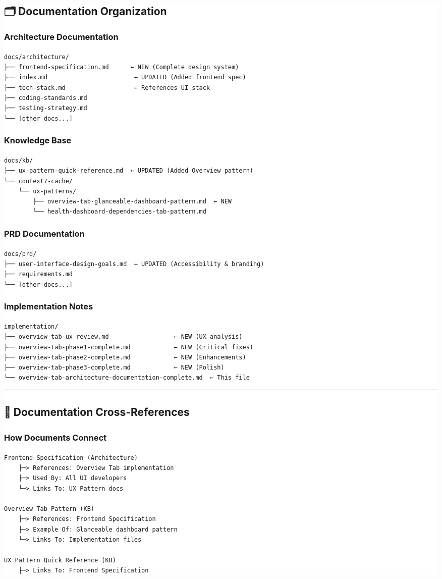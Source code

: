 
## 🗂️ Documentation Organization

### Architecture Documentation

```
docs/architecture/
├── frontend-specification.md      ← NEW (Complete design system)
├── index.md                        ← UPDATED (Added frontend spec)
├── tech-stack.md                   ← References UI stack
├── coding-standards.md
├── testing-strategy.md
└── [other docs...]
```

### Knowledge Base

```
docs/kb/
├── ux-pattern-quick-reference.md  ← UPDATED (Added Overview pattern)
└── context7-cache/
    └── ux-patterns/
        ├── overview-tab-glanceable-dashboard-pattern.md  ← NEW
        └── health-dashboard-dependencies-tab-pattern.md
```

### PRD Documentation

```
docs/prd/
├── user-interface-design-goals.md  ← UPDATED (Accessibility & branding)
├── requirements.md
└── [other docs...]
```

### Implementation Notes

```
implementation/
├── overview-tab-ux-review.md                  ← NEW (UX analysis)
├── overview-tab-phase1-complete.md            ← NEW (Critical fixes)
├── overview-tab-phase2-complete.md            ← NEW (Enhancements)
├── overview-tab-phase3-complete.md            ← NEW (Polish)
└── overview-tab-architecture-documentation-complete.md  ← This file
```

---

## 📖 Documentation Cross-References

### How Documents Connect

```
Frontend Specification (Architecture)
    ├─> References: Overview Tab implementation
    ├─> Used By: All UI developers
    └─> Links To: UX Pattern docs

Overview Tab Pattern (KB)
    ├─> References: Frontend Specification
    ├─> Example Of: Glanceable dashboard pattern
    └─> Links To: Implementation files

UX Pattern Quick Reference (KB)
    ├─> Links To: Frontend Specification
```